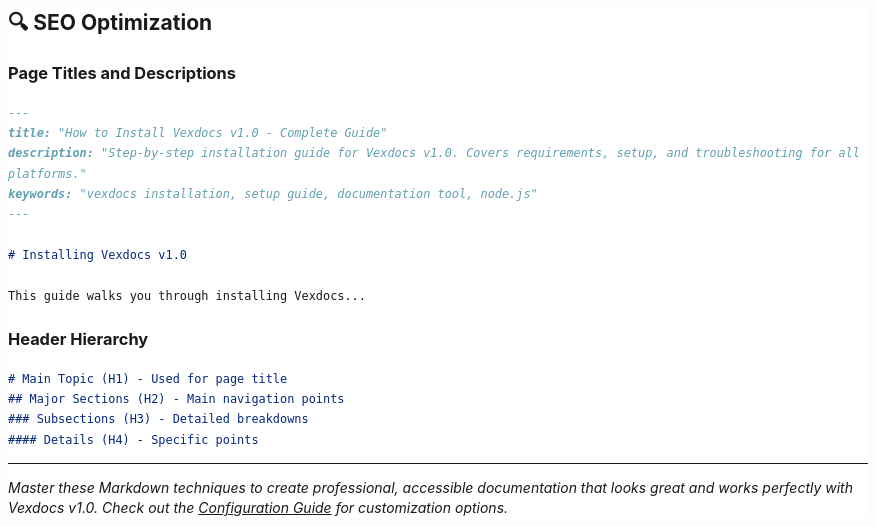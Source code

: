 ## 🔍 SEO Optimization

### Page Titles and Descriptions

```markdown
---
title: "How to Install Vexdocs v1.0 - Complete Guide"
description: "Step-by-step installation guide for Vexdocs v1.0. Covers requirements, setup, and troubleshooting for all platforms."
keywords: "vexdocs installation, setup guide, documentation tool, node.js"
---

# Installing Vexdocs v1.0

This guide walks you through installing Vexdocs...
```

### Header Hierarchy

```markdown
# Main Topic (H1) - Used for page title
## Major Sections (H2) - Main navigation points
### Subsections (H3) - Detailed breakdowns
#### Details (H4) - Specific points
```

---

*Master these Markdown techniques to create professional, accessible documentation that looks great and works perfectly with Vexdocs v1.0. Check out the [Configuration Guide](configuration.md) for customization options.*
